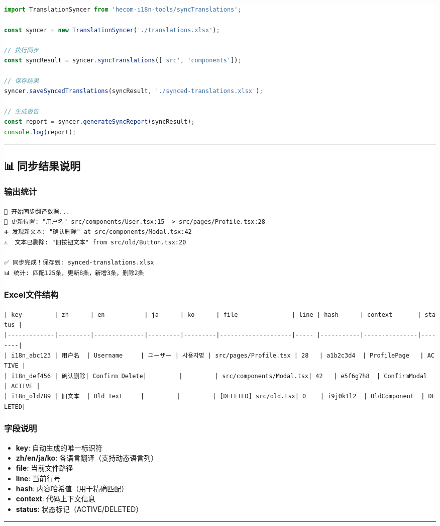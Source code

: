 ```typescript
import TranslationSyncer from 'hecom-i18n-tools/syncTranslations';

const syncer = new TranslationSyncer('./translations.xlsx');

// 执行同步
const syncResult = syncer.syncTranslations(['src', 'components']);

// 保存结果
syncer.saveSyncedTranslations(syncResult, './synced-translations.xlsx');

// 生成报告
const report = syncer.generateSyncReport(syncResult);
console.log(report);
```

---

## 📊 **同步结果说明**

### **输出统计**
```
🔄 开始同步翻译数据...
📍 更新位置: "用户名" src/components/User.tsx:15 -> src/pages/Profile.tsx:28
➕ 发现新文本: "确认删除" at src/components/Modal.tsx:42
⚠️  文本已删除: "旧按钮文本" from src/old/Button.tsx:20

✅ 同步完成！保存到: synced-translations.xlsx
📊 统计: 匹配125条，更新8条，新增3条，删除2条
```

### **Excel文件结构**
```
| key         | zh      | en           | ja      | ko      | file               | line | hash      | context       | status |
|-------------|---------|--------------|---------|---------|--------------------|----- |-----------|---------------|--------|
| i18n_abc123 | 用户名  | Username     | ユーザー | 사용자명 | src/pages/Profile.tsx | 28   | a1b2c3d4  | ProfilePage   | ACTIVE |
| i18n_def456 | 确认删除| Confirm Delete|         |         | src/components/Modal.tsx| 42   | e5f6g7h8  | ConfirmModal  | ACTIVE |
| i18n_old789 | 旧文本  | Old Text     |         |         | [DELETED] src/old.tsx| 0    | i9j0k1l2  | OldComponent  | DELETED|
```

### **字段说明**
- **key**: 自动生成的唯一标识符
- **zh/en/ja/ko**: 各语言翻译（支持动态语言列）
- **file**: 当前文件路径
- **line**: 当前行号
- **hash**: 内容哈希值（用于精确匹配）
- **context**: 代码上下文信息
- **status**: 状态标记（ACTIVE/DELETED）

---